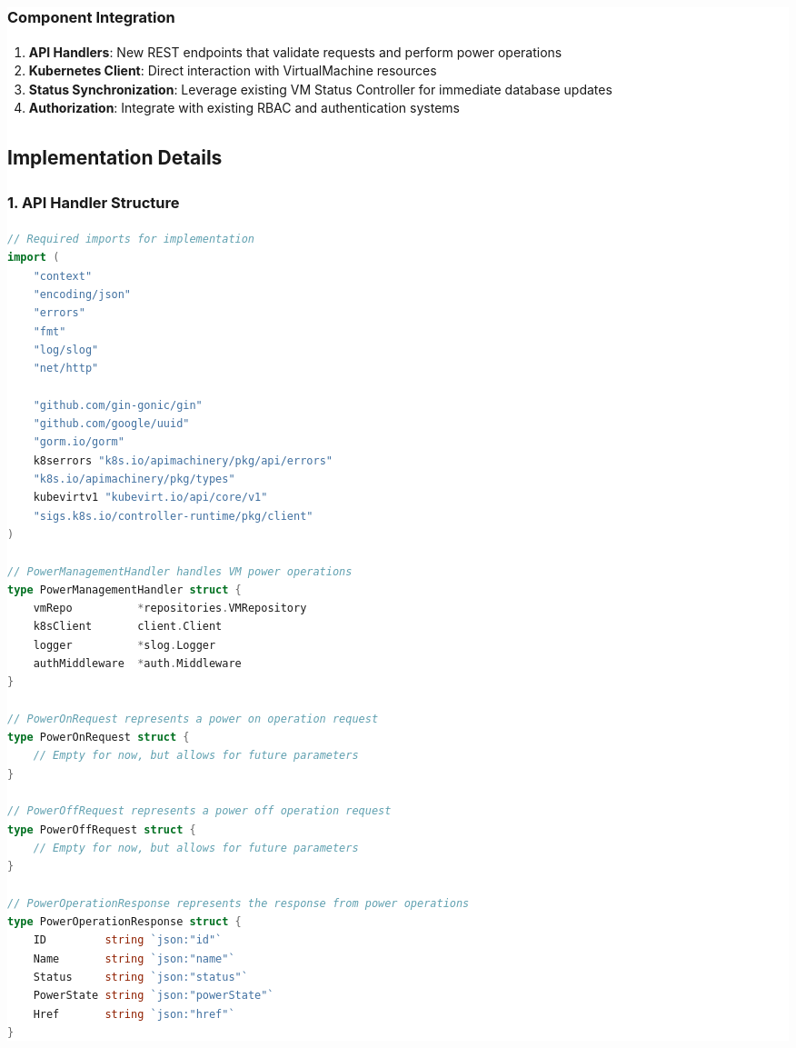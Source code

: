 ### Component Integration

1. **API Handlers**: New REST endpoints that validate requests and perform power operations
2. **Kubernetes Client**: Direct interaction with VirtualMachine resources
3. **Status Synchronization**: Leverage existing VM Status Controller for immediate database updates
4. **Authorization**: Integrate with existing RBAC and authentication systems

## Implementation Details

### 1. API Handler Structure

```go
// Required imports for implementation
import (
    "context"
    "encoding/json"
    "errors"
    "fmt"
    "log/slog"
    "net/http"
    
    "github.com/gin-gonic/gin"
    "github.com/google/uuid"
    "gorm.io/gorm"
    k8serrors "k8s.io/apimachinery/pkg/api/errors"
    "k8s.io/apimachinery/pkg/types"
    kubevirtv1 "kubevirt.io/api/core/v1"
    "sigs.k8s.io/controller-runtime/pkg/client"
)

// PowerManagementHandler handles VM power operations
type PowerManagementHandler struct {
    vmRepo          *repositories.VMRepository
    k8sClient       client.Client
    logger          *slog.Logger
    authMiddleware  *auth.Middleware
}

// PowerOnRequest represents a power on operation request
type PowerOnRequest struct {
    // Empty for now, but allows for future parameters
}

// PowerOffRequest represents a power off operation request  
type PowerOffRequest struct {
    // Empty for now, but allows for future parameters
}

// PowerOperationResponse represents the response from power operations
type PowerOperationResponse struct {
    ID         string `json:"id"`
    Name       string `json:"name"`
    Status     string `json:"status"`
    PowerState string `json:"powerState"`
    Href       string `json:"href"`
}
```
